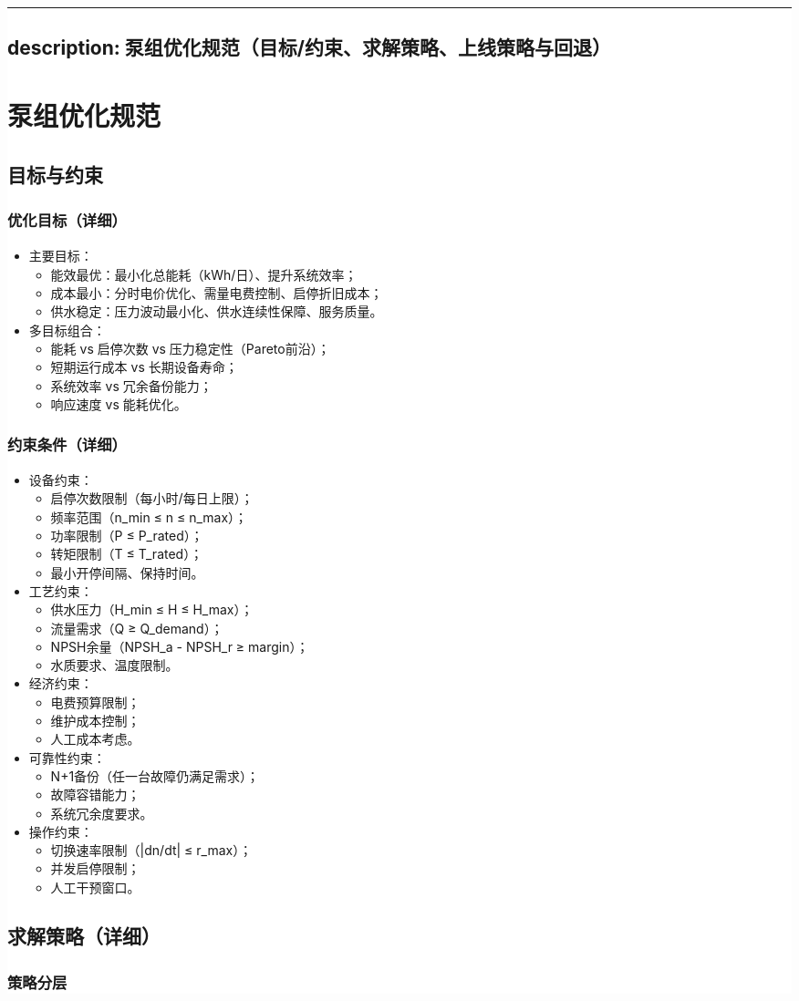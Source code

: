 ______________________________________________________________________

## description: 泵组优化规范（目标/约束、求解策略、上线策略与回退）

# 泵组优化规范

## 目标与约束

### 优化目标（详细）

- 主要目标：
  - 能效最优：最小化总能耗（kWh/日）、提升系统效率；
  - 成本最小：分时电价优化、需量电费控制、启停折旧成本；
  - 供水稳定：压力波动最小化、供水连续性保障、服务质量。
- 多目标组合：
  - 能耗 vs 启停次数 vs 压力稳定性（Pareto前沿）；
  - 短期运行成本 vs 长期设备寿命；
  - 系统效率 vs 冗余备份能力；
  - 响应速度 vs 能耗优化。

### 约束条件（详细）

- 设备约束：
  - 启停次数限制（每小时/每日上限）；
  - 频率范围（n_min ≤ n ≤ n_max）；
  - 功率限制（P ≤ P_rated）；
  - 转矩限制（T ≤ T_rated）；
  - 最小开停间隔、保持时间。
- 工艺约束：
  - 供水压力（H_min ≤ H ≤ H_max）；
  - 流量需求（Q ≥ Q_demand）；
  - NPSH余量（NPSH_a - NPSH_r ≥ margin）；
  - 水质要求、温度限制。
- 经济约束：
  - 电费预算限制；
  - 维护成本控制；
  - 人工成本考虑。
- 可靠性约束：
  - N+1备份（任一台故障仍满足需求）；
  - 故障容错能力；
  - 系统冗余度要求。
- 操作约束：
  - 切换速率限制（|dn/dt| ≤ r_max）；
  - 并发启停限制；
  - 人工干预窗口。

## 求解策略（详细）

### 策略分层
